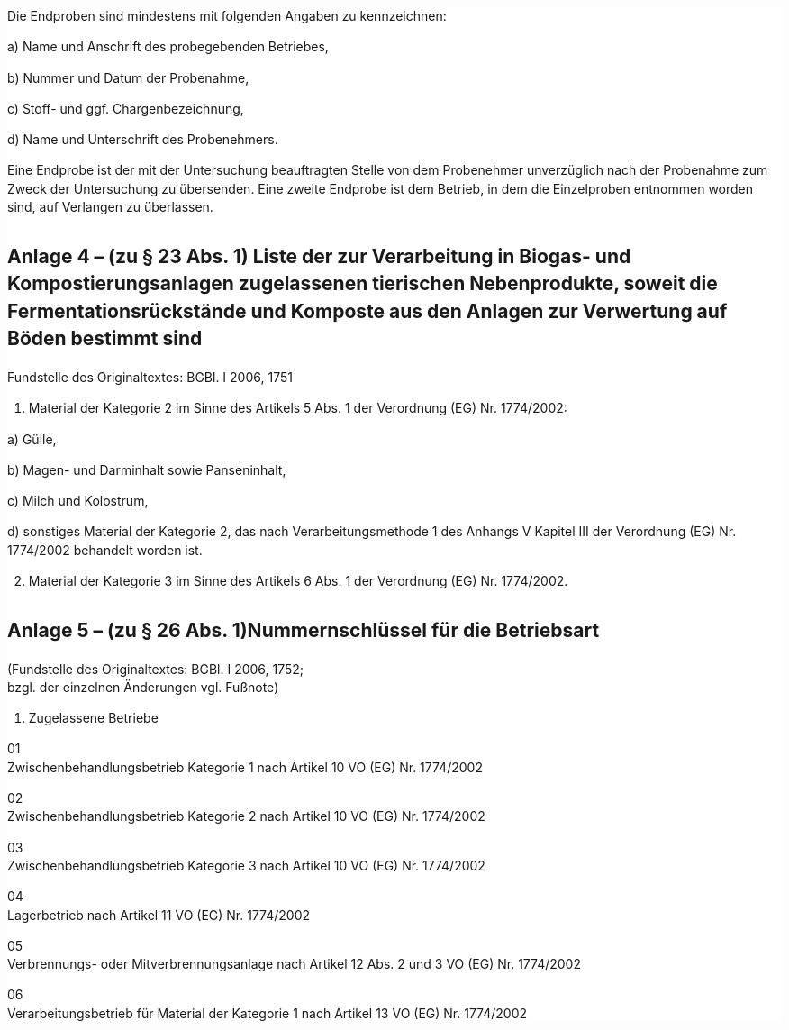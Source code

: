 Die Endproben sind mindestens mit folgenden Angaben zu kennzeichnen:

a) Name und Anschrift des probegebenden Betriebes,

b) Nummer und Datum der Probenahme,

c) Stoff- und ggf. Chargenbezeichnung,

d) Name und Unterschrift des Probenehmers.

Eine Endprobe ist der mit der Untersuchung beauftragten Stelle von dem Probenehmer unverzüglich nach der Probenahme zum Zweck der Untersuchung zu übersenden. Eine zweite Endprobe ist dem Betrieb, in dem die Einzelproben entnommen worden sind, auf Verlangen zu überlassen.


## Anlage 4 – (zu § 23 Abs. 1)  Liste der zur Verarbeitung in Biogas- und Kompostierungsanlagen zugelassenen tierischen Nebenprodukte, soweit die Fermentationsrückstände und Komposte aus den Anlagen zur Verwertung auf Böden bestimmt sind

Fundstelle des Originaltextes: BGBl. I 2006, 1751

1. Material der Kategorie 2 im Sinne des Artikels 5 Abs. 1 der Verordnung (EG) Nr. 1774/2002:

a) Gülle,

b) Magen- und Darminhalt sowie Panseninhalt,

c) Milch und Kolostrum,

d) sonstiges Material der Kategorie 2, das nach Verarbeitungsmethode 1 des Anhangs V Kapitel III der Verordnung (EG) Nr. 1774/2002 behandelt worden ist.

2. Material der Kategorie 3 im Sinne des Artikels 6 Abs. 1 der Verordnung (EG) Nr. 1774/2002.


## Anlage 5 – (zu § 26 Abs. 1)Nummernschlüssel für die Betriebsart

(Fundstelle des Originaltextes: BGBl. I 2006, 1752;  
bzgl. der einzelnen Änderungen vgl. Fußnote)

1. Zugelassene Betriebe

01  
Zwischenbehandlungsbetrieb Kategorie 1 nach Artikel 10 VO (EG) Nr. 1774/2002

02  
Zwischenbehandlungsbetrieb Kategorie 2 nach Artikel 10 VO (EG) Nr. 1774/2002

03  
Zwischenbehandlungsbetrieb Kategorie 3 nach Artikel 10 VO (EG) Nr. 1774/2002

04  
Lagerbetrieb nach Artikel 11 VO (EG) Nr. 1774/2002

05  
Verbrennungs- oder Mitverbrennungsanlage nach Artikel 12 Abs. 2 und 3 VO (EG) Nr. 1774/2002

06  
Verarbeitungsbetrieb für Material der Kategorie 1 nach Artikel 13 VO (EG) Nr. 1774/2002
